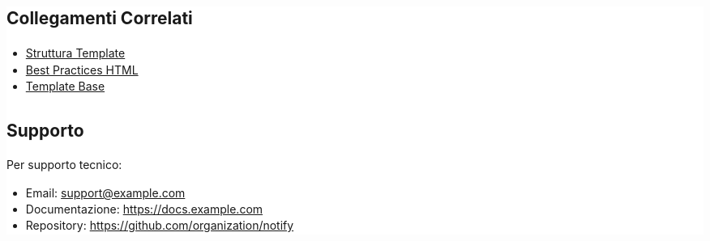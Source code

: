 ## Collegamenti Correlati

- [Struttura Template](./MAIL_TEMPLATES_STRUCTURE.md)
- [Best Practices HTML](./EMAIL_HTML_BEST_PRACTICES.md)
- [Template Base](./BASE_TEMPLATES.md)

## Supporto

Per supporto tecnico:
- Email: support@example.com
- Documentazione: https://docs.example.com
- Repository: https://github.com/organization/notify 
